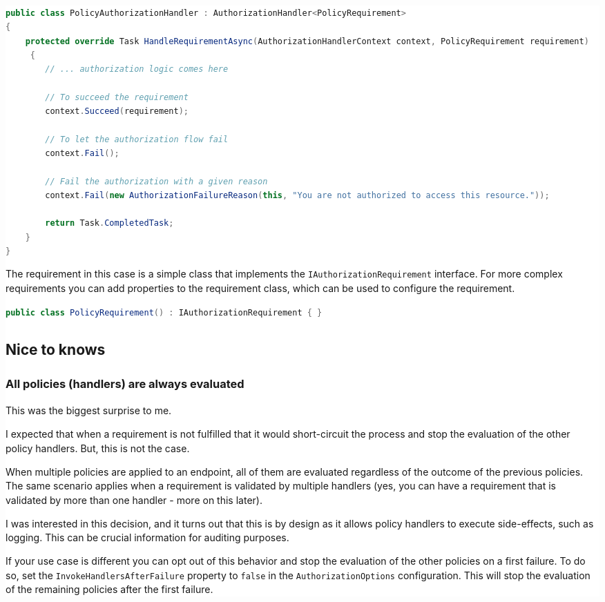```cs:PolicyAuthorizationHandler.cs
public class PolicyAuthorizationHandler : AuthorizationHandler<PolicyRequirement>
{
    protected override Task HandleRequirementAsync(AuthorizationHandlerContext context, PolicyRequirement requirement)
     {
        // ... authorization logic comes here

        // To succeed the requirement
        context.Succeed(requirement);

        // To let the authorization flow fail
        context.Fail();

        // Fail the authorization with a given reason
        context.Fail(new AuthorizationFailureReason(this, "You are not authorized to access this resource."));

        return Task.CompletedTask;
    }
}
```

The requirement in this case is a simple class that implements the `IAuthorizationRequirement` interface.
For more complex requirements you can add properties to the requirement class, which can be used to configure the requirement.

```cs:PolicyRequirement.cs
public class PolicyRequirement() : IAuthorizationRequirement { }
```

## Nice to knows

### All policies (handlers) are always evaluated

This was the biggest surprise to me.

I expected that when a requirement is not fulfilled that it would short-circuit the process and stop the evaluation of the other policy handlers.
But, this is not the case.

When multiple policies are applied to an endpoint, all of them are evaluated regardless of the outcome of the previous policies.
The same scenario applies when a requirement is validated by multiple handlers (yes, you can have a requirement that is validated by more than one handler - more on this later).

I was interested in this decision, and it turns out that this is by design as it allows policy handlers to execute side-effects, such as logging. This can be crucial information for auditing purposes.

If your use case is different you can opt out of this behavior and stop the evaluation of the other policies on a first failure. To do so, set the `InvokeHandlersAfterFailure` property to `false` in the `AuthorizationOptions` configuration. This will stop the evaluation of the remaining policies after the first failure.
